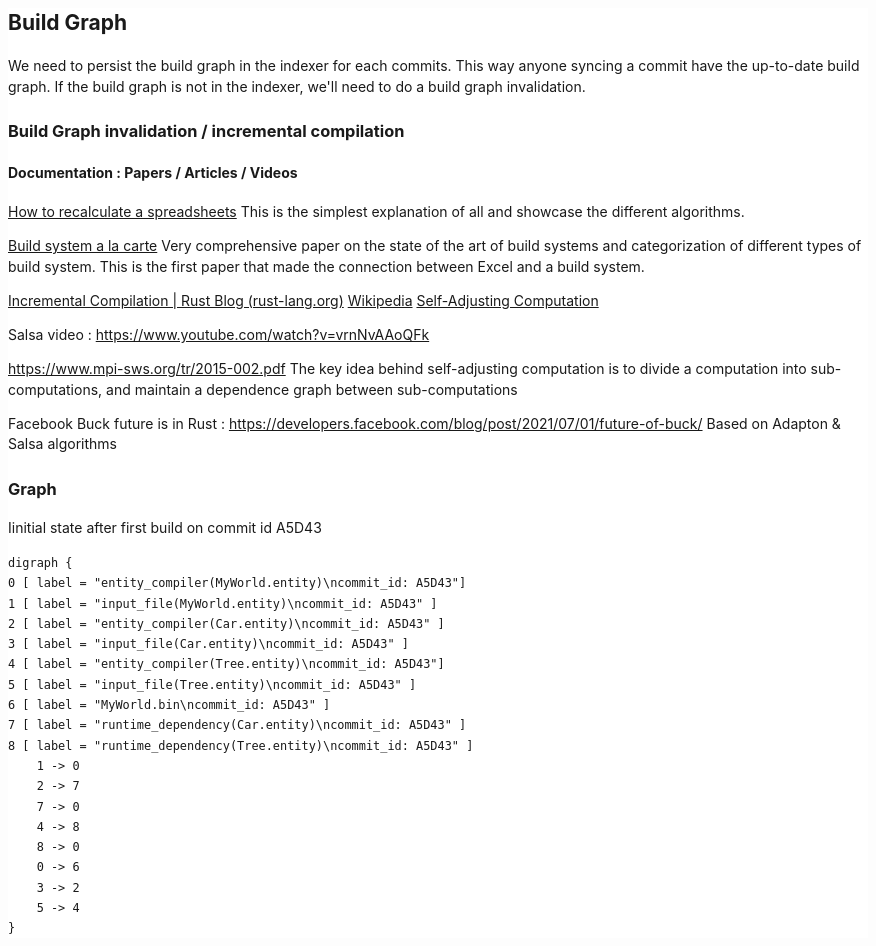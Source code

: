 
## Build Graph
We need to persist the build graph in the indexer for each commits. This way anyone syncing a commit have the up-to-date build graph. If the build graph is not in the indexer, we'll need to do a build graph invalidation.

### Build Graph invalidation / incremental compilation
#### Documentation : Papers / Articles / Videos
[How to recalculate a spreadsheets](https://lord.io/spreadsheets/)
This is the simplest explanation of all and showcase the different algorithms.

[Build system a la carte](https://www.microsoft.com/en-us/research/uploads/prod/2020/04/build-systems-jfp.pdf)
Very comprehensive paper on the state of the art of build systems and categorization of different types of build system. This is the first paper that made the connection between Excel and a build system.


[Incremental Compilation | Rust Blog (rust-lang.org)](https://blog.rust-lang.org/2016/09/08/incremental.html)
[Wikipedia](https://en.wikipedia.org/wiki/Incremental_computing)
[Self-Adjusting Computation](https://www.cs.cmu.edu/~rwh/students/acar.pdf)

Salsa video : https://www.youtube.com/watch?v=vrnNvAAoQFk


https://www.mpi-sws.org/tr/2015-002.pdf
The key idea behind self-adjusting computation is to divide a computation into sub-computations, and maintain a dependence graph between sub-computations

Facebook Buck future is in Rust : https://developers.facebook.com/blog/post/2021/07/01/future-of-buck/
Based on Adapton & Salsa algorithms


### Graph
Iinitial state after first build on commit id A5D43

``` graphviz
digraph {
0 [ label = "entity_compiler(MyWorld.entity)\ncommit_id: A5D43"]
1 [ label = "input_file(MyWorld.entity)\ncommit_id: A5D43" ]
2 [ label = "entity_compiler(Car.entity)\ncommit_id: A5D43" ]
3 [ label = "input_file(Car.entity)\ncommit_id: A5D43" ]
4 [ label = "entity_compiler(Tree.entity)\ncommit_id: A5D43"]
5 [ label = "input_file(Tree.entity)\ncommit_id: A5D43" ]
6 [ label = "MyWorld.bin\ncommit_id: A5D43" ]
7 [ label = "runtime_dependency(Car.entity)\ncommit_id: A5D43" ]
8 [ label = "runtime_dependency(Tree.entity)\ncommit_id: A5D43" ]
    1 -> 0
    2 -> 7
    7 -> 0
    4 -> 8
    8 -> 0
    0 -> 6
    3 -> 2
    5 -> 4
}
```
